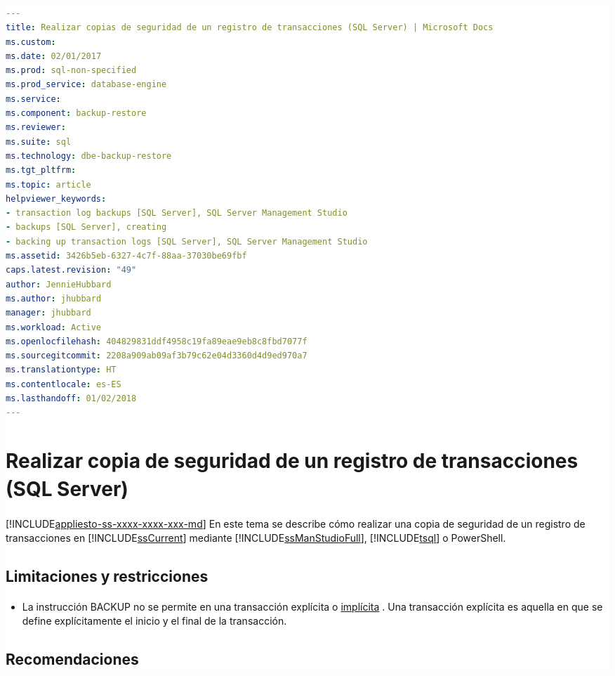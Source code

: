 ```yaml
---
title: Realizar copias de seguridad de un registro de transacciones (SQL Server) | Microsoft Docs
ms.custom: 
ms.date: 02/01/2017
ms.prod: sql-non-specified
ms.prod_service: database-engine
ms.service: 
ms.component: backup-restore
ms.reviewer: 
ms.suite: sql
ms.technology: dbe-backup-restore
ms.tgt_pltfrm: 
ms.topic: article
helpviewer_keywords:
- transaction log backups [SQL Server], SQL Server Management Studio
- backups [SQL Server], creating
- backing up transaction logs [SQL Server], SQL Server Management Studio
ms.assetid: 3426b5eb-6327-4c7f-88aa-37030be69fbf
caps.latest.revision: "49"
author: JennieHubbard
ms.author: jhubbard
manager: jhubbard
ms.workload: Active
ms.openlocfilehash: 404829831ddf4958c19fa89eae9eb8c8fbd7077f
ms.sourcegitcommit: 2208a909ab09af3b79c62e04d3360d4d9ed970a7
ms.translationtype: HT
ms.contentlocale: es-ES
ms.lasthandoff: 01/02/2018
---
```

# <a name="back-up-a-transaction-log-sql-server"></a>Realizar copia de seguridad de un registro de transacciones (SQL Server)
[!INCLUDE[appliesto-ss-xxxx-xxxx-xxx-md](../../includes/appliesto-ss-xxxx-xxxx-xxx-md.md)] En este tema se describe cómo realizar una copia de seguridad de un registro de transacciones en [!INCLUDE[ssCurrent](../../includes/sscurrent-md.md)] mediante [!INCLUDE[ssManStudioFull](../../includes/ssmanstudiofull-md.md)], [!INCLUDE[tsql](../../includes/tsql-md.md)] o PowerShell.  
  
   
##  <a name="Restrictions"></a> Limitaciones y restricciones  
  
-   La instrucción BACKUP no se permite en una transacción explícita o [implícita](../../t-sql/statements/set-implicit-transactions-transact-sql.md) .  Una transacción explícita es aquella en que se define explícitamente el inicio y el final de la transacción.
  
##  <a name="Recommendations"></a> Recomendaciones  
  